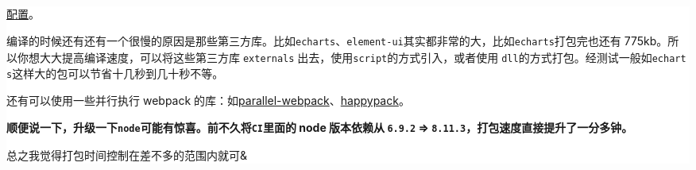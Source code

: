 <a href="https://github.com/vuejs/vue-cli/blob/dev/packages/@vue/cli-service/lib/config/uglifyOptions.js" rel="nofollow noreferrer" target="_blank">&#x914D;&#x7F6E;</a>&#x3002;</p><p>&#x7F16;&#x8BD1;&#x7684;&#x65F6;&#x5019;&#x8FD8;&#x6709;&#x8FD8;&#x6709;&#x4E00;&#x4E2A;&#x5F88;&#x6162;&#x7684;&#x539F;&#x56E0;&#x662F;&#x90A3;&#x4E9B;&#x7B2C;&#x4E09;&#x65B9;&#x5E93;&#x3002;&#x6BD4;&#x5982;<code>echarts</code>&#x3001;<code>element-ui</code>&#x5176;&#x5B9E;&#x90FD;&#x975E;&#x5E38;&#x7684;&#x5927;&#xFF0C;&#x6BD4;&#x5982;<code>echarts</code>&#x6253;&#x5305;&#x5B8C;&#x4E5F;&#x8FD8;&#x6709; 775kb&#x3002;&#x6240;&#x4EE5;&#x4F60;&#x60F3;&#x5927;&#x5927;&#x63D0;&#x9AD8;&#x7F16;&#x8BD1;&#x901F;&#x5EA6;&#xFF0C;&#x53EF;&#x4EE5;&#x5C06;&#x8FD9;&#x4E9B;&#x7B2C;&#x4E09;&#x65B9;&#x5E93; <code>externals</code> &#x51FA;&#x53BB;&#xFF0C;&#x4F7F;&#x7528;<code>script</code>&#x7684;&#x65B9;&#x5F0F;&#x5F15;&#x5165;&#xFF0C;&#x6216;&#x8005;&#x4F7F;&#x7528; <code>dll</code>&#x7684;&#x65B9;&#x5F0F;&#x6253;&#x5305;&#x3002;&#x7ECF;&#x6D4B;&#x8BD5;&#x4E00;&#x822C;&#x5982;<code>echarts</code>&#x8FD9;&#x6837;&#x5927;&#x7684;&#x5305;&#x53EF;&#x4EE5;&#x8282;&#x7701;&#x5341;&#x51E0;&#x79D2;&#x5230;&#x51E0;&#x5341;&#x79D2;&#x4E0D;&#x7B49;&#x3002;</p><p>&#x8FD8;&#x6709;&#x53EF;&#x4EE5;&#x4F7F;&#x7528;&#x4E00;&#x4E9B;&#x5E76;&#x884C;&#x6267;&#x884C; webpack &#x7684;&#x5E93;&#xFF1A;&#x5982;<a href="https://github.com/trivago/parallel-webpack" rel="nofollow noreferrer" target="_blank">parallel-webpack</a>&#x3001;<a href="https://github.com/amireh/happypack" rel="nofollow noreferrer" target="_blank">happypack</a>&#x3002;</p><p><strong>&#x987A;&#x4FBF;&#x8BF4;&#x4E00;&#x4E0B;&#xFF0C;&#x5347;&#x7EA7;&#x4E00;&#x4E0B;<code>node</code>&#x53EF;&#x80FD;&#x6709;&#x60CA;&#x559C;&#x3002;&#x524D;&#x4E0D;&#x4E45;&#x5C06;<code>CI</code>&#x91CC;&#x9762;&#x7684; node &#x7248;&#x672C;&#x4F9D;&#x8D56;&#x4ECE; <code>6.9.2</code> =&gt; <code>8.11.3</code>&#xFF0C;&#x6253;&#x5305;&#x901F;&#x5EA6;&#x76F4;&#x63A5;&#x63D0;&#x5347;&#x4E86;&#x4E00;&#x5206;&#x591A;&#x949F;&#x3002;</strong></p><p>&#x603B;&#x4E4B;&#x6211;&#x89C9;&#x5F97;&#x6253;&#x5305;&#x65F6;&#x95F4;&#x63A7;&#x5236;&#x5728;&#x5DEE;&#x4E0D;&#x591A;&#x7684;&#x8303;&#x56F4;&#x5185;&#x5C31;&#x53EF;&